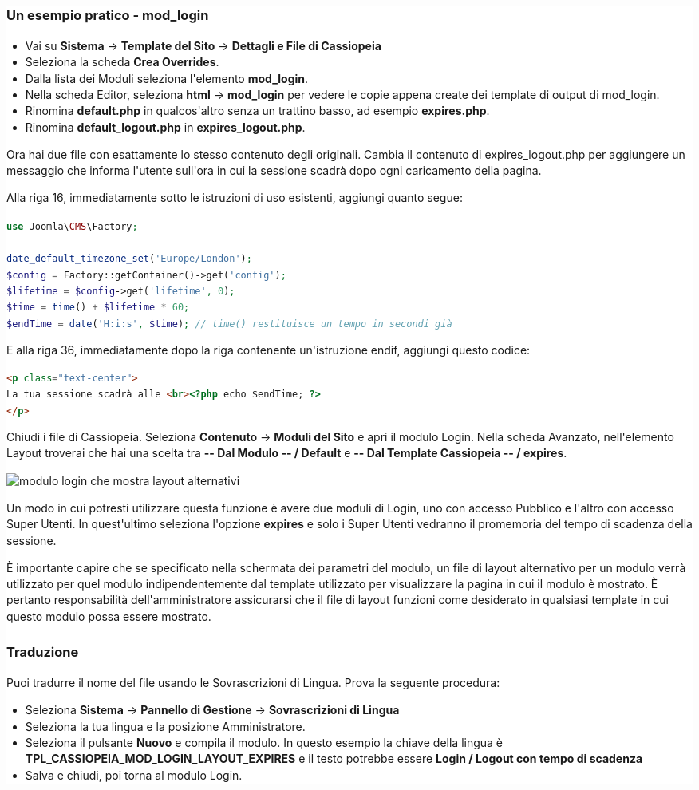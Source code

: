 ### Un esempio pratico - mod_login

- Vai su **Sistema** → **Template del Sito** → **Dettagli e File di Cassiopeia**
- Seleziona la scheda **Crea Overrides**.
- Dalla lista dei Moduli seleziona l'elemento **mod_login**.
- Nella scheda Editor, seleziona **html** → **mod_login** per vedere le copie appena create dei template di output di mod_login.
- Rinomina **default.php** in qualcos'altro senza un trattino basso, ad esempio **expires.php**.
- Rinomina **default_logout.php** in **expires_logout.php**.

Ora hai due file con esattamente lo stesso contenuto degli originali. Cambia il contenuto di expires_logout.php per aggiungere un messaggio che informa l'utente sull'ora in cui la sessione scadrà dopo ogni caricamento della pagina.

Alla riga 16, immediatamente sotto le istruzioni di uso esistenti, aggiungi quanto segue:

```php
use Joomla\CMS\Factory;

date_default_timezone_set('Europe/London');
$config = Factory::getContainer()->get('config');
$lifetime = $config->get('lifetime', 0);
$time = time() + $lifetime * 60;
$endTime = date('H:i:s', $time); // time() restituisce un tempo in secondi già
```

E alla riga 36, immediatamente dopo la riga contenente un'istruzione endif, aggiungi questo codice:

```html
<p class="text-center">
La tua sessione scadrà alle <br><?php echo $endTime; ?>
</p>
```

Chiudi i file di Cassiopeia. Seleziona **Contenuto** → **Moduli del Sito** e apri il modulo Login. Nella scheda Avanzato, nell'elemento Layout troverai che hai una scelta tra **-- Dal Modulo -- / Default** e **-- Dal Template Cassiopeia -- / expires**.

![modulo login che mostra layout alternativi](../../../en/images/templates/layouts-module-login.png)

Un modo in cui potresti utilizzare questa funzione è avere due moduli di Login, uno con accesso Pubblico e l'altro con accesso Super Utenti. In quest'ultimo seleziona l'opzione **expires** e solo i Super Utenti vedranno il promemoria del tempo di scadenza della sessione.

È importante capire che se specificato nella schermata dei parametri del modulo, un file di layout alternativo per un modulo verrà utilizzato per quel modulo indipendentemente dal template utilizzato per visualizzare la pagina in cui il modulo è mostrato. È pertanto responsabilità dell'amministratore assicurarsi che il file di layout funzioni come desiderato in qualsiasi template in cui questo modulo possa essere mostrato.

### Traduzione

Puoi tradurre il nome del file usando le Sovrascrizioni di Lingua. Prova la seguente procedura:

- Seleziona **Sistema** → **Pannello di Gestione** → **Sovrascrizioni di Lingua**
- Seleziona la tua lingua e la posizione Amministratore.
- Seleziona il pulsante **Nuovo** e compila il modulo. In questo esempio la chiave della lingua è **TPL_CASSIOPEIA_MOD_LOGIN_LAYOUT_EXPIRES** e il testo potrebbe essere **Login / Logout con tempo di scadenza**
- Salva e chiudi, poi torna al modulo Login.
